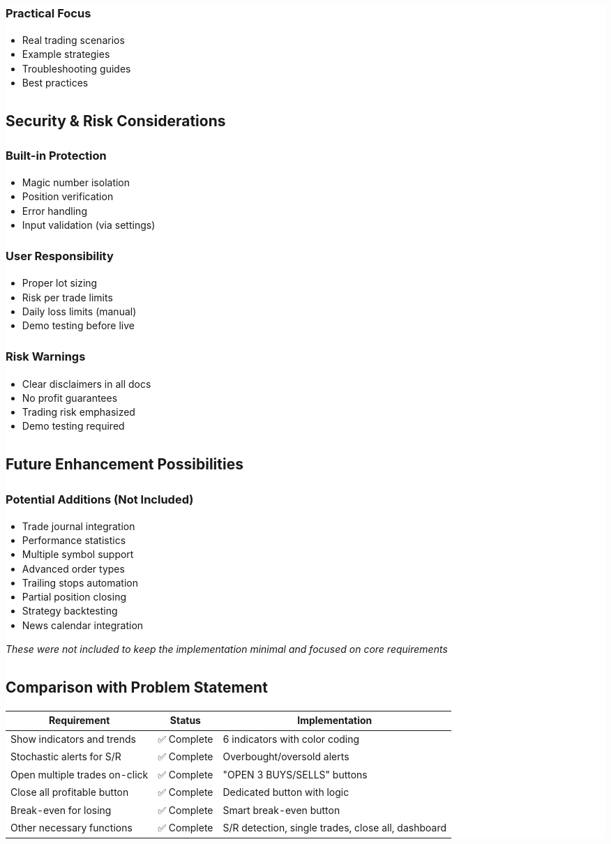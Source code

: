 ### Practical Focus
- Real trading scenarios
- Example strategies
- Troubleshooting guides
- Best practices

## Security & Risk Considerations

### Built-in Protection
- Magic number isolation
- Position verification
- Error handling
- Input validation (via settings)

### User Responsibility
- Proper lot sizing
- Risk per trade limits
- Daily loss limits (manual)
- Demo testing before live

### Risk Warnings
- Clear disclaimers in all docs
- No profit guarantees
- Trading risk emphasized
- Demo testing required

## Future Enhancement Possibilities

### Potential Additions (Not Included)
- Trade journal integration
- Performance statistics
- Multiple symbol support
- Advanced order types
- Trailing stops automation
- Partial position closing
- Strategy backtesting
- News calendar integration

*These were not included to keep the implementation minimal and focused on core requirements*

## Comparison with Problem Statement

| Requirement | Status | Implementation |
|------------|--------|----------------|
| Show indicators and trends | ✅ Complete | 6 indicators with color coding |
| Stochastic alerts for S/R | ✅ Complete | Overbought/oversold alerts |
| Open multiple trades on-click | ✅ Complete | "OPEN 3 BUYS/SELLS" buttons |
| Close all profitable button | ✅ Complete | Dedicated button with logic |
| Break-even for losing | ✅ Complete | Smart break-even button |
| Other necessary functions | ✅ Complete | S/R detection, single trades, close all, dashboard |
